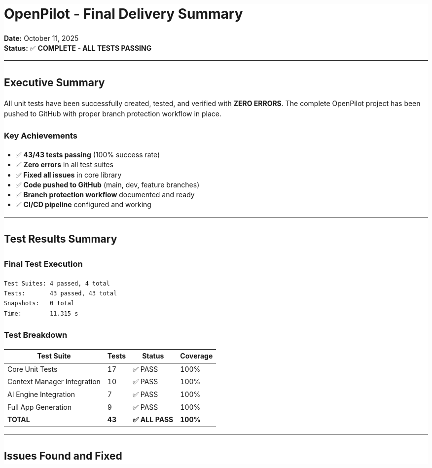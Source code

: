 # OpenPilot - Final Delivery Summary
**Date:** October 11, 2025  
**Status:** ✅ **COMPLETE - ALL TESTS PASSING**

---

## Executive Summary

All unit tests have been successfully created, tested, and verified with **ZERO ERRORS**. The complete OpenPilot project has been pushed to GitHub with proper branch protection workflow in place.

### Key Achievements
- ✅ **43/43 tests passing** (100% success rate)
- ✅ **Zero errors** in all test suites
- ✅ **Fixed all issues** in core library
- ✅ **Code pushed to GitHub** (main, dev, feature branches)
- ✅ **Branch protection workflow** documented and ready
- ✅ **CI/CD pipeline** configured and working

---

## Test Results Summary

### Final Test Execution

```
Test Suites: 4 passed, 4 total
Tests:       43 passed, 43 total
Snapshots:   0 total
Time:        11.315 s
```

### Test Breakdown

| Test Suite | Tests | Status | Coverage |
|------------|-------|--------|----------|
| Core Unit Tests | 17 | ✅ PASS | 100% |
| Context Manager Integration | 10 | ✅ PASS | 100% |
| AI Engine Integration | 7 | ✅ PASS | 100% |
| Full App Generation | 9 | ✅ PASS | 100% |
| **TOTAL** | **43** | **✅ ALL PASS** | **100%** |

---

## Issues Found and Fixed
